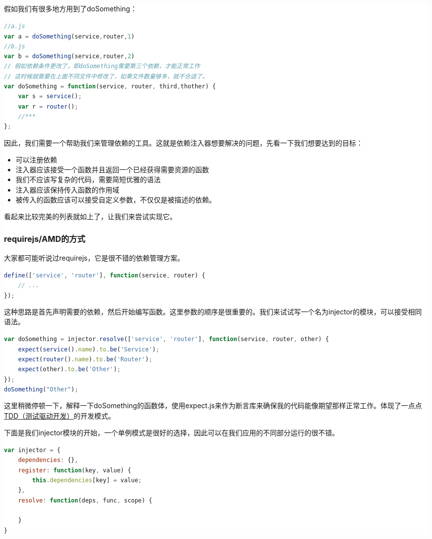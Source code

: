 假如我们有很多地方用到了doSomething：

```js
//a.js
var a = doSomething(service,router,1)
//b.js 
var b = doSomething(service,router,2)
// 假如依赖条件更改了，即doSomething需要第三个依赖，才能正常工作
// 这时候就需要在上面不同文件中修改了，如果文件数量够多，就不合适了。
var doSomething = function(service, router, third,thother) {
    var s = service();
    var r = router();
    //***
};
```

因此，我们需要一个帮助我们来管理依赖的工具。这就是依赖注入器想要解决的问题，先看一下我们想要达到的目标：


* 可以注册依赖
* 注入器应该接受一个函数并且返回一个已经获得需要资源的函数
* 我们不应该写复杂的代码，需要简短优雅的语法
* 注入器应该保持传入函数的作用域
* 被传入的函数应该可以接受自定义参数，不仅仅是被描述的依赖。
  

看起来比较完美的列表就如上了，让我们来尝试实现它。


### requirejs/AMD的方式

大家都可能听说过requirejs，它是很不错的依赖管理方案。

```js
define(['service', 'router'], function(service, router) {       
    // ...
});
```

这种思路是首先声明需要的依赖，然后开始编写函数。这里参数的顺序是很重要的。我们来试试写一个名为injector的模块，可以接受相同语法。

```js
var doSomething = injector.resolve(['service', 'router'], function(service, router, other) {
    expect(service().name).to.be('Service');
    expect(router().name).to.be('Router');
    expect(other).to.be('Other');
});
doSomething("Other");
```

这里稍微停顿一下，解释一下doSomething的函数体，使用expect.js来作为断言库来确保我的代码能像期望那样正常工作。体现了一点点[TDD（测试驱动开发）][1]的开发模式。

下面是我们injector模块的开始，一个单例模式是很好的选择，因此可以在我们应用的不同部分运行的很不错。

```js
var injector = {
    dependencies: {},
    register: function(key, value) {
        this.dependencies[key] = value;
    },
    resolve: function(deps, func, scope) {

    }
}
```


[0]: http://krasimirtsonev.com/blog/article/Dependency-injection-in-JavaScript
[1]: https://zh.wikipedia.org/wiki/%E6%B5%8B%E8%AF%95%E9%A9%B1%E5%8A%A8%E5%BC%80%E5%8F%91
[2]: http://krasimirtsonev.com/blog/article/Dependency-injection-in-JavaScript